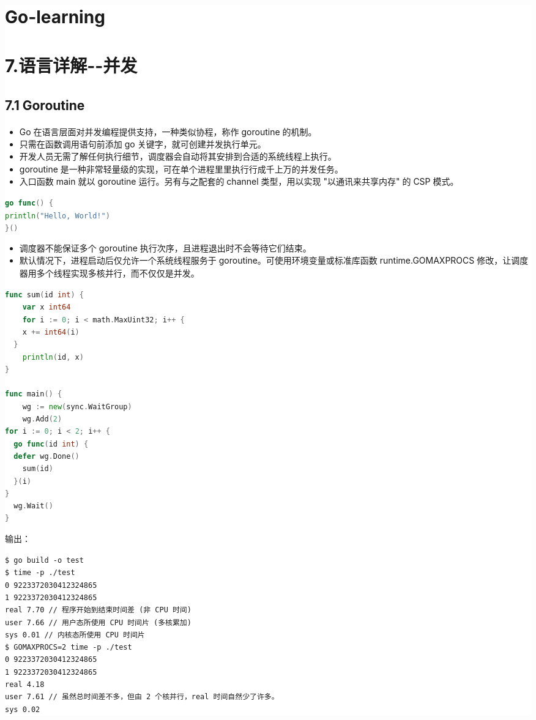 # Go-learning
# 7.语言详解--并发

## 7.1 Goroutine

* Go 在语言层面对并发编程提供支持，一种类似协程，称作 goroutine 的机制。
* 只需在函数调用语句前添加 go 关键字，就可创建并发执行单元。
* 开发人员无需了解任何执行细节，调度器会自动将其安排到合适的系统线程上执行。
* goroutine 是一种非常轻量级的实现，可在单个进程⾥里执⾏行成千上万的并发任务。
* 入口函数 main 就以 goroutine 运行。另有与之配套的 channel 类型，用以实现 "以通讯来共享内存" 的 CSP 模式。


```go
go func() {
println("Hello, World!")
}()
```

* 调度器不能保证多个 goroutine 执行次序，且进程退出时不会等待它们结束。
* 默认情况下，进程启动后仅允许一个系统线程服务于 goroutine。可使用环境变量或标准库函数 runtime.GOMAXPROCS 修改，让调度器用多个线程实现多核并行，而不仅仅是并发。

```go
func sum(id int) {
    var x int64
    for i := 0; i < math.MaxUint32; i++ {
    x += int64(i)
  }
    println(id, x)
}

func main() {
    wg := new(sync.WaitGroup)
    wg.Add(2)    
for i := 0; i < 2; i++ {
  go func(id int) {
  defer wg.Done()
    sum(id)
  }(i)
}
  wg.Wait()
}
```

输出：

```
$ go build -o test
$ time -p ./test
0 9223372030412324865
1 9223372030412324865
real 7.70 // 程序开始到结束时间差 (非 CPU 时间)
user 7.66 // 用户态所使用 CPU 时间片 (多核累加)
sys 0.01 // 内核态所使用 CPU 时间片
$ GOMAXPROCS=2 time -p ./test
0 9223372030412324865
1 9223372030412324865
real 4.18
user 7.61 // 虽然总时间差不多，但由 2 个核并行，real 时间自然少了许多。
sys 0.02
```
